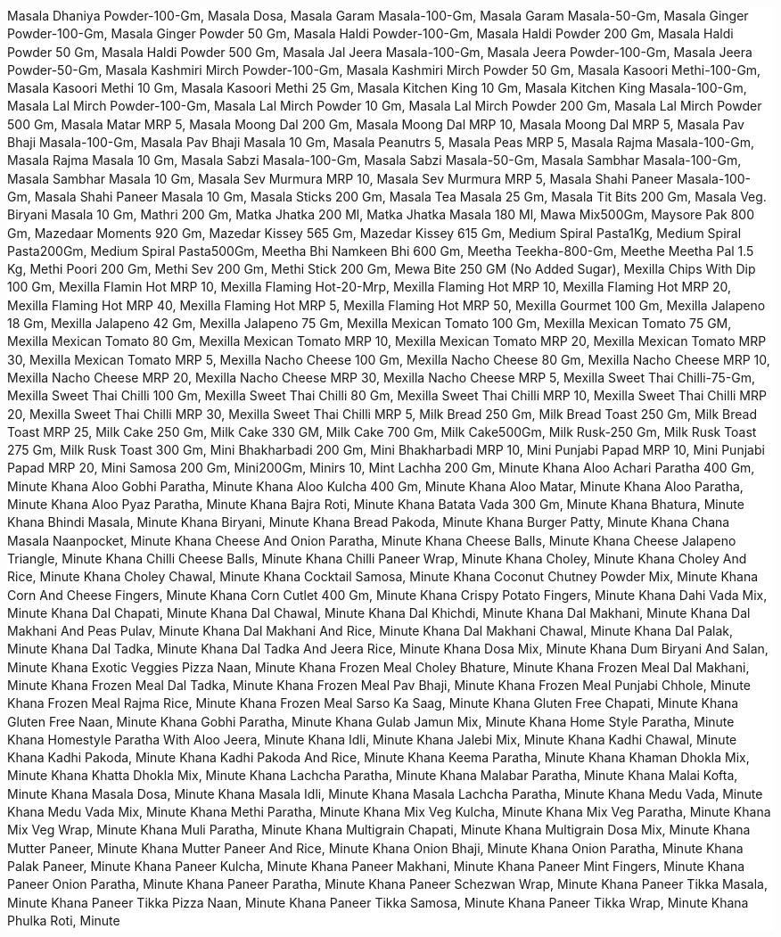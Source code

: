 Masala Dhaniya Powder-100-Gm, Masala Dosa, Masala Garam Masala-100-Gm, Masala Garam Masala-50-Gm, Masala Ginger Powder-100-Gm, Masala Ginger Powder 50 Gm, Masala Haldi Powder-100-Gm, Masala Haldi Powder 200 Gm, Masala Haldi Powder 50 Gm, Masala Haldi Powder 500 Gm, Masala Jal Jeera Masala-100-Gm, Masala Jeera Powder-100-Gm, Masala Jeera Powder-50-Gm, Masala Kashmiri Mirch Powder-100-Gm, Masala Kashmiri Mirch Powder 50 Gm, Masala Kasoori Methi-100-Gm, Masala Kasoori Methi 10 Gm, Masala Kasoori Methi 25 Gm, Masala Kitchen King 10 Gm, Masala Kitchen King Masala-100-Gm, Masala Lal Mirch Powder-100-Gm, Masala Lal Mirch Powder 10 Gm, Masala Lal Mirch Powder 200 Gm, Masala Lal Mirch Powder 500 Gm, Masala Matar MRP 5, Masala Moong Dal 200 Gm, Masala Moong Dal MRP 10, Masala Moong Dal MRP 5, Masala Pav Bhaji Masala-100-Gm, Masala Pav Bhaji Masala 10 Gm, Masala Peanutrs 5, Masala Peas MRP 5, Masala Rajma Masala-100-Gm, Masala Rajma Masala 10 Gm, Masala Sabzi Masala-100-Gm, Masala Sabzi Masala-50-Gm, Masala Sambhar Masala-100-Gm, Masala Sambhar Masala 10 Gm, Masala Sev Murmura MRP 10, Masala Sev Murmura MRP 5, Masala Shahi Paneer Masala-100-Gm, Masala Shahi Paneer Masala 10 Gm, Masala Sticks 200 Gm, Masala Tea Masala 25 Gm, Masala Tit Bits 200 Gm, Masala Veg. Biryani Masala 10 Gm, Mathri 200 Gm, Matka Jhatka 200 Ml, Matka Jhatka Masala 180 Ml, Mawa Mix500Gm, Maysore Pak 800 Gm, Mazedaar Moments 920 Gm, Mazedar Kissey 565 Gm, Mazedar Kissey 615 Gm, Medium Spiral Pasta1Kg, Medium Spiral Pasta200Gm, Medium Spiral Pasta500Gm, Meetha Bhi Namkeen Bhi 600 Gm, Meetha Teekha-800-Gm, Meethe Meetha Pal 1.5 Kg, Methi Poori 200 Gm, Methi Sev 200 Gm, Methi Stick 200 Gm, Mewa Bite 250 GM (No Added Sugar), Mexilla Chips With Dip 100 Gm, Mexilla Flamin Hot MRP 10, Mexilla Flaming Hot-20-Mrp, Mexilla Flaming Hot MRP 10, Mexilla Flaming Hot MRP 20, Mexilla Flaming Hot MRP 40, Mexilla Flaming Hot MRP 5, Mexilla Flaming Hot MRP 50, Mexilla Gourmet 100 Gm, Mexilla Jalapeno 18 Gm, Mexilla Jalapeno 42 Gm, Mexilla Jalapeno 75 Gm, Mexilla Mexican Tomato 100 Gm, Mexilla Mexican Tomato 75 GM, Mexilla Mexican Tomato 80 Gm, Mexilla Mexican Tomato MRP 10, Mexilla Mexican Tomato MRP 20, Mexilla Mexican Tomato MRP 30, Mexilla Mexican Tomato MRP 5, Mexilla Nacho Cheese 100 Gm, Mexilla Nacho Cheese 80 Gm, Mexilla Nacho Cheese MRP 10, Mexilla Nacho Cheese MRP 20, Mexilla Nacho Cheese MRP 30, Mexilla Nacho Cheese MRP 5, Mexilla Sweet Thai Chilli-75-Gm, Mexilla Sweet Thai Chilli 100 Gm, Mexilla Sweet Thai Chilli 80 Gm, Mexilla Sweet Thai Chilli MRP 10, Mexilla Sweet Thai Chilli MRP 20, Mexilla Sweet Thai Chilli MRP 30, Mexilla Sweet Thai Chilli MRP 5, Milk Bread 250 Gm, Milk Bread Toast 250 Gm, Milk Bread Toast MRP 25, Milk Cake 250 Gm, Milk Cake 330 GM, Milk Cake 700 Gm, Milk Cake500Gm, Milk Rusk-250 Gm, Milk Rusk Toast 275 Gm, Milk Rusk Toast 300 Gm, Mini Bhakharbadi 200 Gm, Mini Bhakharbadi MRP 10, Mini Punjabi Papad MRP 10, Mini Punjabi Papad MRP 20, Mini Samosa 200 Gm, Mini200Gm, Minirs 10, Mint Lachha 200 Gm, Minute Khana Aloo Achari Paratha 400 Gm, Minute Khana Aloo Gobhi Paratha, Minute Khana Aloo Kulcha 400 Gm, Minute Khana Aloo Matar, Minute Khana Aloo Paratha, Minute Khana Aloo Pyaz Paratha, Minute Khana Bajra Roti, Minute Khana Batata Vada 300 Gm, Minute Khana Bhatura, Minute Khana Bhindi Masala, Minute Khana Biryani, Minute Khana Bread Pakoda, Minute Khana Burger Patty, Minute Khana Chana Masala Naanpocket, Minute Khana Cheese And Onion Paratha, Minute Khana Cheese Balls, Minute Khana Cheese Jalapeno Triangle, Minute Khana Chilli Cheese Balls, Minute Khana Chilli Paneer Wrap, Minute Khana Choley, Minute Khana Choley And Rice, Minute Khana Choley Chawal, Minute Khana Cocktail Samosa, Minute Khana Coconut Chutney Powder Mix, Minute Khana Corn And Cheese Fingers, Minute Khana Corn Cutlet 400 Gm, Minute Khana Crispy Potato Fingers, Minute Khana Dahi Vada Mix, Minute Khana Dal Chapati, Minute Khana Dal Chawal, Minute Khana Dal Khichdi, Minute Khana Dal Makhani, Minute Khana Dal Makhani And Peas Pulav, Minute Khana Dal Makhani And Rice, Minute Khana Dal Makhani Chawal, Minute Khana Dal Palak, Minute Khana Dal Tadka, Minute Khana Dal Tadka And Jeera Rice, Minute Khana Dosa Mix, Minute Khana Dum Biryani And Salan, Minute Khana Exotic Veggies Pizza Naan, Minute Khana Frozen Meal Choley Bhature, Minute Khana Frozen Meal Dal Makhani, Minute Khana Frozen Meal Dal Tadka, Minute Khana Frozen Meal Pav Bhaji, Minute Khana Frozen Meal Punjabi Chhole, Minute Khana Frozen Meal Rajma Rice, Minute Khana Frozen Meal Sarso Ka Saag, Minute Khana Gluten Free Chapati, Minute Khana Gluten Free Naan, Minute Khana Gobhi Paratha, Minute Khana Gulab Jamun Mix, Minute Khana Home Style Paratha, Minute Khana Homestyle Paratha With Aloo Jeera, Minute Khana Idli, Minute Khana Jalebi Mix, Minute Khana Kadhi Chawal, Minute Khana Kadhi Pakoda, Minute Khana Kadhi Pakoda And Rice, Minute Khana Keema Paratha, Minute Khana Khaman Dhokla Mix, Minute Khana Khatta Dhokla Mix, Minute Khana Lachcha Paratha, Minute Khana Malabar Paratha, Minute Khana Malai Kofta, Minute Khana Masala Dosa, Minute Khana Masala Idli, Minute Khana Masala Lachcha Paratha, Minute Khana Medu Vada, Minute Khana Medu Vada Mix, Minute Khana Methi Paratha, Minute Khana Mix Veg Kulcha, Minute Khana Mix Veg Paratha, Minute Khana Mix Veg Wrap, Minute Khana Muli Paratha, Minute Khana Multigrain Chapati, Minute Khana Multigrain Dosa Mix, Minute Khana Mutter Paneer, Minute Khana Mutter Paneer And Rice, Minute Khana Onion Bhaji, Minute Khana Onion Paratha, Minute Khana Palak Paneer, Minute Khana Paneer Kulcha, Minute Khana Paneer Makhani, Minute Khana Paneer Mint Fingers, Minute Khana Paneer Onion Paratha, Minute Khana Paneer Paratha, Minute Khana Paneer Schezwan Wrap, Minute Khana Paneer Tikka Masala, Minute Khana Paneer Tikka Pizza Naan, Minute Khana Paneer Tikka Samosa, Minute Khana Paneer Tikka Wrap, Minute Khana Phulka Roti, Minute